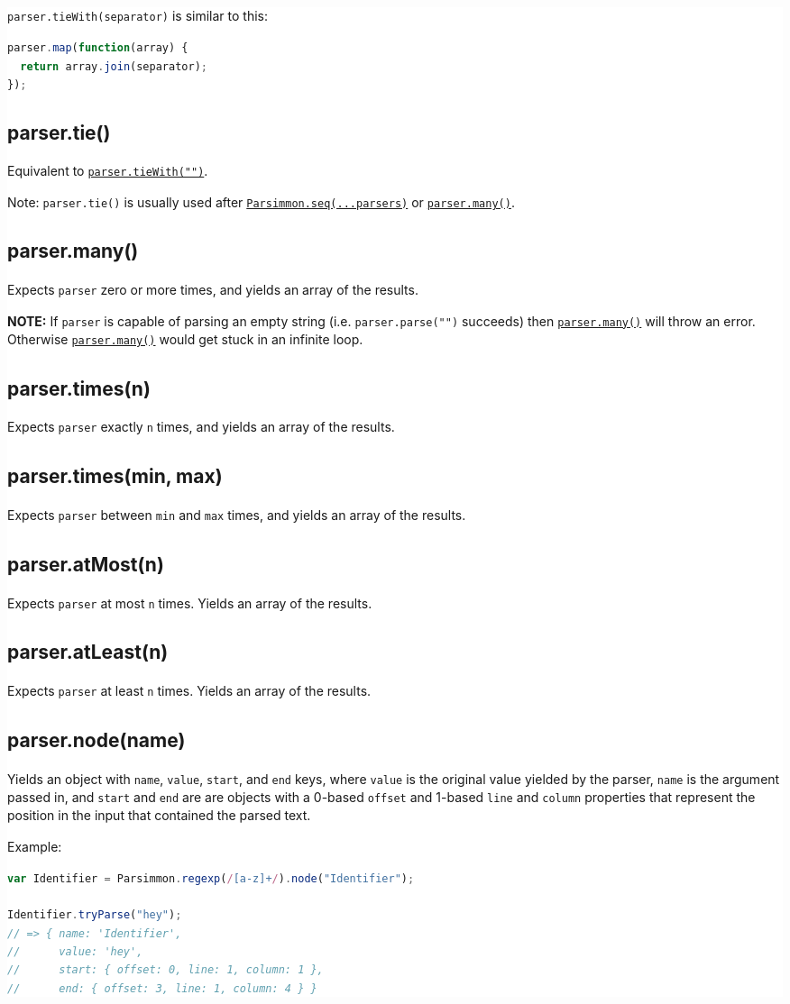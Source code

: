 `parser.tieWith(separator)` is similar to this:

```js
parser.map(function(array) {
  return array.join(separator);
});
```

## parser.tie()

Equivalent to [`parser.tieWith("")`](#parsertiewithseparator).

Note: `parser.tie()` is usually used after [`Parsimmon.seq(...parsers)`](#parsimmonseqp1-p2-pn) or [`parser.many()`](#parsermany).

## parser.many()

Expects `parser` zero or more times, and yields an array of the results.

**NOTE:** If `parser` is capable of parsing an empty string (i.e. `parser.parse("")` succeeds) then [`parser.many()`](#parsermany) will throw an error. Otherwise [`parser.many()`](#parsermany) would get stuck in an infinite loop.

## parser.times(n)

Expects `parser` exactly `n` times, and yields an array of the results.

## parser.times(min, max)

Expects `parser` between `min` and `max` times, and yields an array
of the results.

## parser.atMost(n)

Expects `parser` at most `n` times. Yields an array of the results.

## parser.atLeast(n)

Expects `parser` at least `n` times. Yields an array of the results.

## parser.node(name)

Yields an object with `name`, `value`, `start`, and `end` keys, where `value` is the original value yielded by the parser, `name` is the argument passed in, and `start` and `end` are are objects with a 0-based `offset` and 1-based `line` and `column` properties that represent the position in the input that contained the parsed text.

Example:

```js
var Identifier = Parsimmon.regexp(/[a-z]+/).node("Identifier");

Identifier.tryParse("hey");
// => { name: 'Identifier',
//      value: 'hey',
//      start: { offset: 0, line: 1, column: 1 },
//      end: { offset: 3, line: 1, column: 4 } }
```
